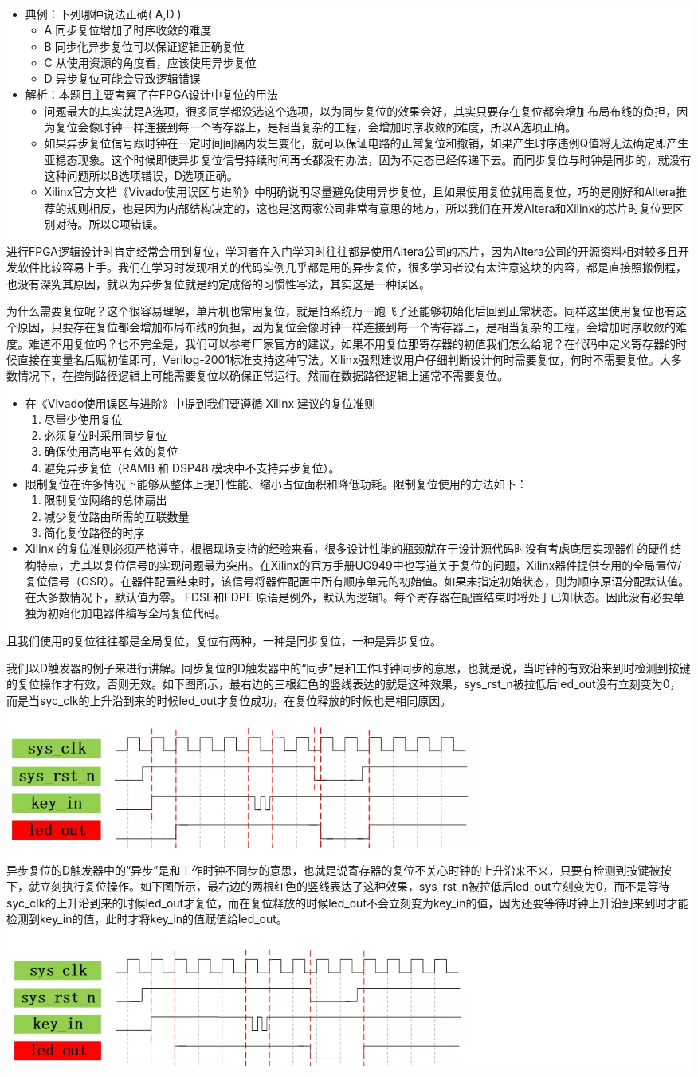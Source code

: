 - 典例：下列哪种说法正确( A,D )
  - A 同步复位增加了时序收敛的难度
  - B 同步化异步复位可以保证逻辑正确复位 
  - C 从使用资源的角度看，应该使用异步复位
  - D 异步复位可能会导致逻辑错误
- 解析：本题目主要考察了在FPGA设计中复位的用法
  - 问题最大的其实就是A选项，很多同学都没选这个选项，以为同步复位的效果会好，其实只要存在复位都会增加布局布线的负担，因为复位会像时钟一样连接到每一个寄存器上，是相当复杂的工程，会增加时序收敛的难度，所以A选项正确。
  - 如果异步复位信号跟时钟在一定时间间隔内发生变化，就可以保证电路的正常复位和撤销，如果产生时序违例Q值将无法确定即产生亚稳态现象。这个时候即使异步复位信号持续时间再长都没有办法，因为不定态已经传递下去。而同步复位与时钟是同步的，就没有这种问题所以B选项错误，D选项正确。
  - Xilinx官方文档《Vivado使用误区与进阶》中明确说明尽量避免使用异步复位，且如果使用复位就用高复位，巧的是刚好和Altera推荐的规则相反，也是因为内部结构决定的，这也是这两家公司非常有意思的地方，所以我们在开发Altera和Xilinx的芯片时复位要区别对待。所以C项错误。

进行FPGA逻辑设计时肯定经常会用到复位，学习者在入门学习时往往都是使用Altera公司的芯片，因为Altera公司的开源资料相对较多且开发软件比较容易上手。我们在学习时发现相关的代码实例几乎都是用的异步复位，很多学习者没有太注意这块的内容，都是直接照搬例程，也没有深究其原因，就以为异步复位就是约定成俗的习惯性写法，其实这是一种误区。

为什么需要复位呢？这个很容易理解，单片机也常用复位，就是怕系统万一跑飞了还能够初始化后回到正常状态。同样这里使用复位也有这个原因，只要存在复位都会增加布局布线的负担，因为复位会像时钟一样连接到每一个寄存器上，是相当复杂的工程，会增加时序收敛的难度。难道不用复位吗？也不完全是，我们可以参考厂家官方的建议，如果不用复位那寄存器的初值我们怎么给呢？在代码中定义寄存器的时候直接在变量名后赋初值即可，Verilog-2001标准支持这种写法。Xilinx强烈建议用户仔细判断设计何时需要复位，何时不需要复位。大多数情况下，在控制路径逻辑上可能需要复位以确保正常运行。然而在数据路径逻辑上通常不需要复位。

- 在《Vivado使用误区与进阶》中提到我们要遵循 Xilinx 建议的复位准则
  1. 尽量少使用复位
  2. 必须复位时采用同步复位
  3. 确保使用高电平有效的复位
  4. 避免异步复位（RAMB 和 DSP48 模块中不支持异步复位）。
- 限制复位在许多情况下能够从整体上提升性能、缩小占位面积和降低功耗。限制复位使用的方法如下：
  1. 限制复位网络的总体扇出
  2. 减少复位路由所需的互联数量
  3. 简化复位路径的时序
- Xilinx 的复位准则必须严格遵守，根据现场支持的经验来看，很多设计性能的瓶颈就在于设计源代码时没有考虑底层实现器件的硬件结构特点，尤其以复位信号的实现问题最为突出。在Xilinx的官方手册UG949中也写道关于复位的问题，Xilinx器件提供专用的全局置位/复位信号（GSR）。在器件配置结束时，该信号将器件配置中所有顺序单元的初始值。如果未指定初始状态，则为顺序原语分配默认值。在大多数情况下，默认值为零。 FDSE和FDPE 原语是例外，默认为逻辑1。每个寄存器在配置结束时将处于已知状态。因此没有必要单独为初始化加电器件编写全局复位代码。

且我们使用的复位往往都是全局复位，复位有两种，一种是同步复位，一种是异步复位。

我们以D触发器的例子来进行讲解。同步复位的D触发器中的“同步”是和工作时钟同步的意思，也就是说，当时钟的有效沿来到时检测到按键的复位操作才有效，否则无效。如下图所示，最右边的三根红色的竖线表达的就是这种效果，sys_rst_n被拉低后led_out没有立刻变为0，而是当syc_clk的上升沿到来的时候led_out才复位成功，在复位释放的时候也是相同原因。

![复位1](关于复位.assets/复位1.png)

异步复位的D触发器中的“异步”是和工作时钟不同步的意思，也就是说寄存器的复位不关心时钟的上升沿来不来，只要有检测到按键被按下，就立刻执行复位操作。如下图所示，最右边的两根红色的竖线表达了这种效果，sys_rst_n被拉低后led_out立刻变为0，而不是等待syc_clk的上升沿到来的时候led_out才复位，而在复位释放的时候led_out不会立刻变为key_in的值，因为还要等待时钟上升沿到来到时才能检测到key_in的值，此时才将key_in的值赋值给led_out。

![复位2](关于复位.assets/复位2.png)
